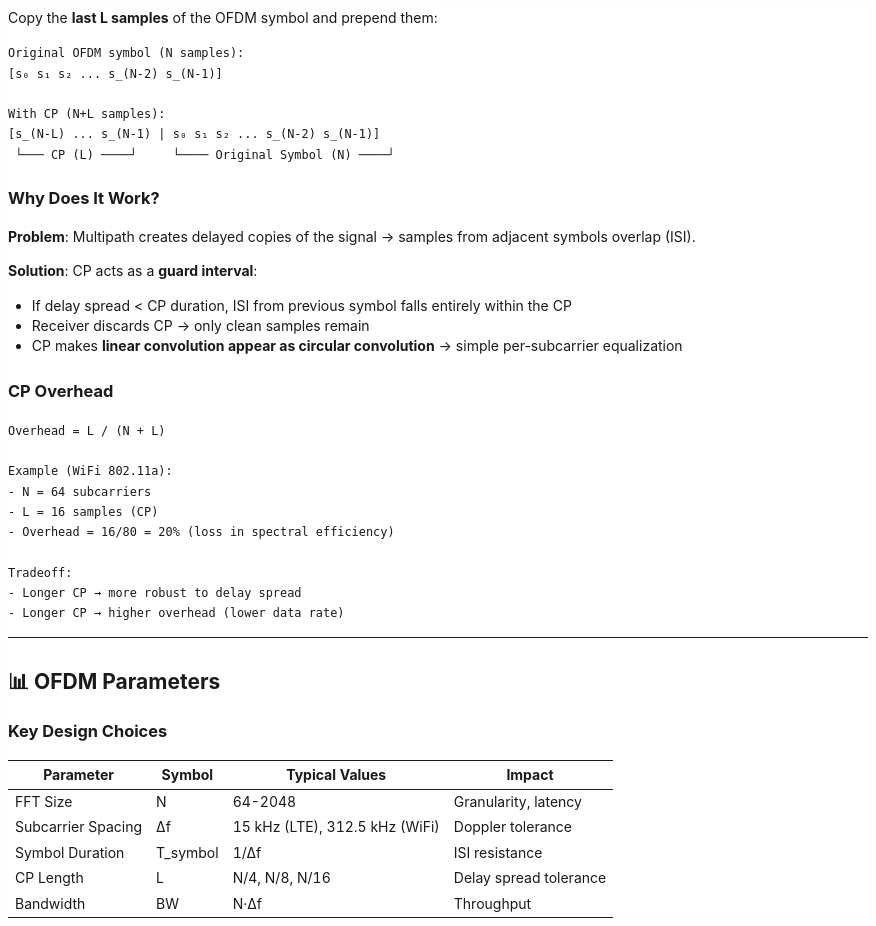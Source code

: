 Copy the **last L samples** of the OFDM symbol and prepend them:

```
Original OFDM symbol (N samples):
[s₀ s₁ s₂ ... s_(N-2) s_(N-1)]

With CP (N+L samples):
[s_(N-L) ... s_(N-1) | s₀ s₁ s₂ ... s_(N-2) s_(N-1)]
 └─── CP (L) ────┘     └──── Original Symbol (N) ────┘
```

### Why Does It Work?

**Problem**: Multipath creates delayed copies of the signal → samples from adjacent symbols overlap (ISI).

**Solution**: CP acts as a **guard interval**:
- If delay spread < CP duration, ISI from previous symbol falls entirely within the CP
- Receiver discards CP → only clean samples remain
- CP makes **linear convolution appear as circular convolution** → simple per-subcarrier equalization

### CP Overhead

```
Overhead = L / (N + L)

Example (WiFi 802.11a):
- N = 64 subcarriers
- L = 16 samples (CP)
- Overhead = 16/80 = 20% (loss in spectral efficiency)

Tradeoff:
- Longer CP → more robust to delay spread
- Longer CP → higher overhead (lower data rate)
```

---

## 📊 OFDM Parameters

### Key Design Choices

| Parameter | Symbol | Typical Values | Impact |
|-----------|--------|----------------|--------|
| FFT Size | N | 64-2048 | Granularity, latency |
| Subcarrier Spacing | Δf | 15 kHz (LTE), 312.5 kHz (WiFi) | Doppler tolerance |
| Symbol Duration | T_symbol | 1/Δf | ISI resistance |
| CP Length | L | N/4, N/8, N/16 | Delay spread tolerance |
| Bandwidth | BW | N·Δf | Throughput |
